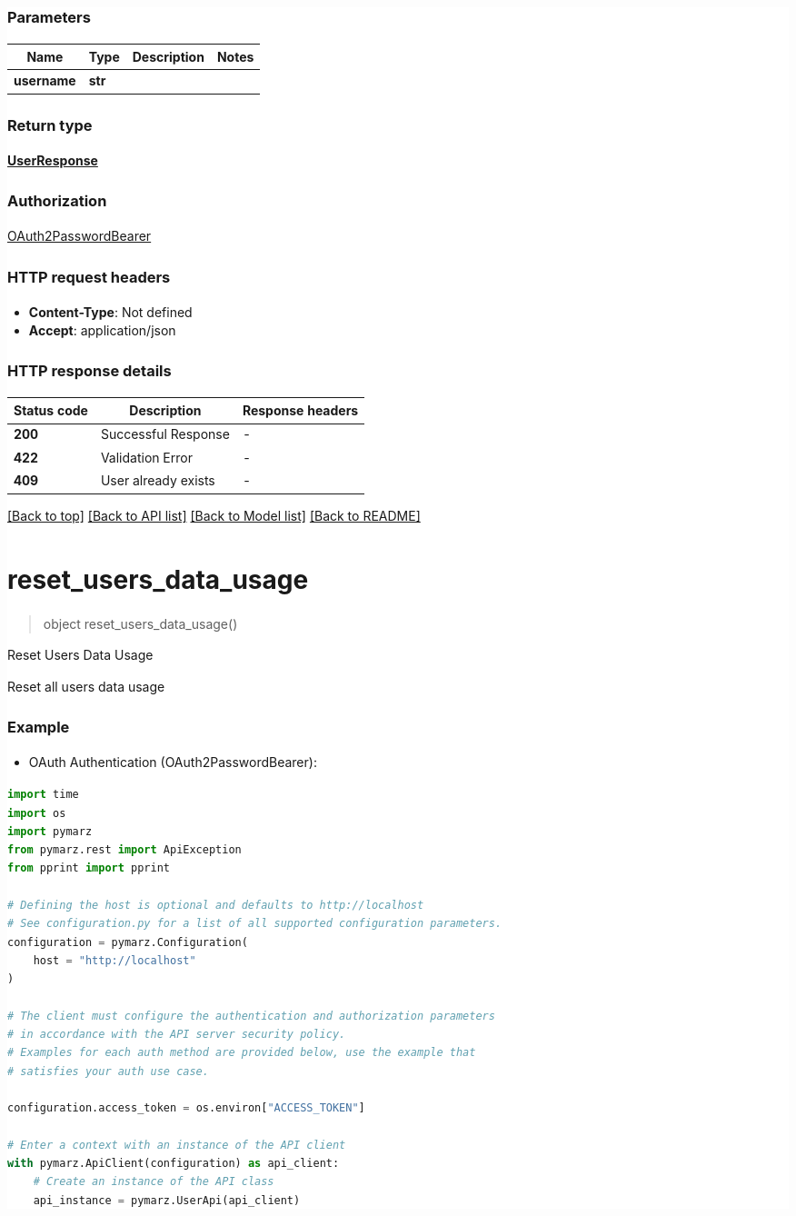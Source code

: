 

### Parameters

Name | Type | Description  | Notes
------------- | ------------- | ------------- | -------------
 **username** | **str**|  | 

### Return type

[**UserResponse**](UserResponse.md)

### Authorization

[OAuth2PasswordBearer](../README.md#OAuth2PasswordBearer)

### HTTP request headers

 - **Content-Type**: Not defined
 - **Accept**: application/json

### HTTP response details
| Status code | Description | Response headers |
|-------------|-------------|------------------|
**200** | Successful Response |  -  |
**422** | Validation Error |  -  |
**409** | User already exists |  -  |

[[Back to top]](#) [[Back to API list]](../README.md#documentation-for-api-endpoints) [[Back to Model list]](../README.md#documentation-for-models) [[Back to README]](../README.md)

# **reset_users_data_usage**
> object reset_users_data_usage()

Reset Users Data Usage

Reset all users data usage

### Example

* OAuth Authentication (OAuth2PasswordBearer):
```python
import time
import os
import pymarz
from pymarz.rest import ApiException
from pprint import pprint

# Defining the host is optional and defaults to http://localhost
# See configuration.py for a list of all supported configuration parameters.
configuration = pymarz.Configuration(
    host = "http://localhost"
)

# The client must configure the authentication and authorization parameters
# in accordance with the API server security policy.
# Examples for each auth method are provided below, use the example that
# satisfies your auth use case.

configuration.access_token = os.environ["ACCESS_TOKEN"]

# Enter a context with an instance of the API client
with pymarz.ApiClient(configuration) as api_client:
    # Create an instance of the API class
    api_instance = pymarz.UserApi(api_client)
```